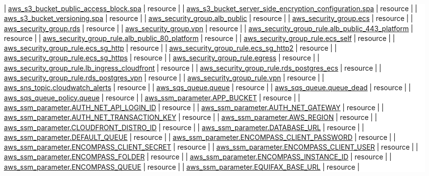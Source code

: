| [aws_s3_bucket_public_access_block.spa](https://registry.terraform.io/providers/hashicorp/aws/latest/docs/resources/s3_bucket_public_access_block) | resource |
| [aws_s3_bucket_server_side_encryption_configuration.spa](https://registry.terraform.io/providers/hashicorp/aws/latest/docs/resources/s3_bucket_server_side_encryption_configuration) | resource |
| [aws_s3_bucket_versioning.spa](https://registry.terraform.io/providers/hashicorp/aws/latest/docs/resources/s3_bucket_versioning) | resource |
| [aws_security_group.alb_public](https://registry.terraform.io/providers/hashicorp/aws/latest/docs/resources/security_group) | resource |
| [aws_security_group.ecs](https://registry.terraform.io/providers/hashicorp/aws/latest/docs/resources/security_group) | resource |
| [aws_security_group.rds](https://registry.terraform.io/providers/hashicorp/aws/latest/docs/resources/security_group) | resource |
| [aws_security_group.vpn](https://registry.terraform.io/providers/hashicorp/aws/latest/docs/resources/security_group) | resource |
| [aws_security_group_rule.alb_public_443_platform](https://registry.terraform.io/providers/hashicorp/aws/latest/docs/resources/security_group_rule) | resource |
| [aws_security_group_rule.alb_public_80_platform](https://registry.terraform.io/providers/hashicorp/aws/latest/docs/resources/security_group_rule) | resource |
| [aws_security_group_rule.ecs_self](https://registry.terraform.io/providers/hashicorp/aws/latest/docs/resources/security_group_rule) | resource |
| [aws_security_group_rule.ecs_sg_http](https://registry.terraform.io/providers/hashicorp/aws/latest/docs/resources/security_group_rule) | resource |
| [aws_security_group_rule.ecs_sg_http2](https://registry.terraform.io/providers/hashicorp/aws/latest/docs/resources/security_group_rule) | resource |
| [aws_security_group_rule.ecs_sg_https](https://registry.terraform.io/providers/hashicorp/aws/latest/docs/resources/security_group_rule) | resource |
| [aws_security_group_rule.egress](https://registry.terraform.io/providers/hashicorp/aws/latest/docs/resources/security_group_rule) | resource |
| [aws_security_group_rule.lb_ingress_cloudfront](https://registry.terraform.io/providers/hashicorp/aws/latest/docs/resources/security_group_rule) | resource |
| [aws_security_group_rule.rds_postgres_ecs](https://registry.terraform.io/providers/hashicorp/aws/latest/docs/resources/security_group_rule) | resource |
| [aws_security_group_rule.rds_postgres_vpn](https://registry.terraform.io/providers/hashicorp/aws/latest/docs/resources/security_group_rule) | resource |
| [aws_security_group_rule.vpn](https://registry.terraform.io/providers/hashicorp/aws/latest/docs/resources/security_group_rule) | resource |
| [aws_sns_topic.cloudwatch_alerts](https://registry.terraform.io/providers/hashicorp/aws/latest/docs/resources/sns_topic) | resource |
| [aws_sqs_queue.queue](https://registry.terraform.io/providers/hashicorp/aws/latest/docs/resources/sqs_queue) | resource |
| [aws_sqs_queue.queue_dead](https://registry.terraform.io/providers/hashicorp/aws/latest/docs/resources/sqs_queue) | resource |
| [aws_sqs_queue_policy.queue](https://registry.terraform.io/providers/hashicorp/aws/latest/docs/resources/sqs_queue_policy) | resource |
| [aws_ssm_parameter.APP_BUCKET](https://registry.terraform.io/providers/hashicorp/aws/latest/docs/resources/ssm_parameter) | resource |
| [aws_ssm_parameter.AUTH_NET_API_LOGIN_ID](https://registry.terraform.io/providers/hashicorp/aws/latest/docs/resources/ssm_parameter) | resource |
| [aws_ssm_parameter.AUTH_NET_GATEWAY](https://registry.terraform.io/providers/hashicorp/aws/latest/docs/resources/ssm_parameter) | resource |
| [aws_ssm_parameter.AUTH_NET_TRANSACTION_KEY](https://registry.terraform.io/providers/hashicorp/aws/latest/docs/resources/ssm_parameter) | resource |
| [aws_ssm_parameter.AWS_REGION](https://registry.terraform.io/providers/hashicorp/aws/latest/docs/resources/ssm_parameter) | resource |
| [aws_ssm_parameter.CLOUDFRONT_DISTRO_ID](https://registry.terraform.io/providers/hashicorp/aws/latest/docs/resources/ssm_parameter) | resource |
| [aws_ssm_parameter.DATABASE_URL](https://registry.terraform.io/providers/hashicorp/aws/latest/docs/resources/ssm_parameter) | resource |
| [aws_ssm_parameter.DEFAULT_QUEUE](https://registry.terraform.io/providers/hashicorp/aws/latest/docs/resources/ssm_parameter) | resource |
| [aws_ssm_parameter.ENCOMPASS_CLIENT_PASSWORD](https://registry.terraform.io/providers/hashicorp/aws/latest/docs/resources/ssm_parameter) | resource |
| [aws_ssm_parameter.ENCOMPASS_CLIENT_SECRET](https://registry.terraform.io/providers/hashicorp/aws/latest/docs/resources/ssm_parameter) | resource |
| [aws_ssm_parameter.ENCOMPASS_CLIENT_USER](https://registry.terraform.io/providers/hashicorp/aws/latest/docs/resources/ssm_parameter) | resource |
| [aws_ssm_parameter.ENCOMPASS_FOLDER](https://registry.terraform.io/providers/hashicorp/aws/latest/docs/resources/ssm_parameter) | resource |
| [aws_ssm_parameter.ENCOMPASS_INSTANCE_ID](https://registry.terraform.io/providers/hashicorp/aws/latest/docs/resources/ssm_parameter) | resource |
| [aws_ssm_parameter.ENCOMPASS_QUEUE](https://registry.terraform.io/providers/hashicorp/aws/latest/docs/resources/ssm_parameter) | resource |
| [aws_ssm_parameter.EQUIFAX_BASE_URL](https://registry.terraform.io/providers/hashicorp/aws/latest/docs/resources/ssm_parameter) | resource |
